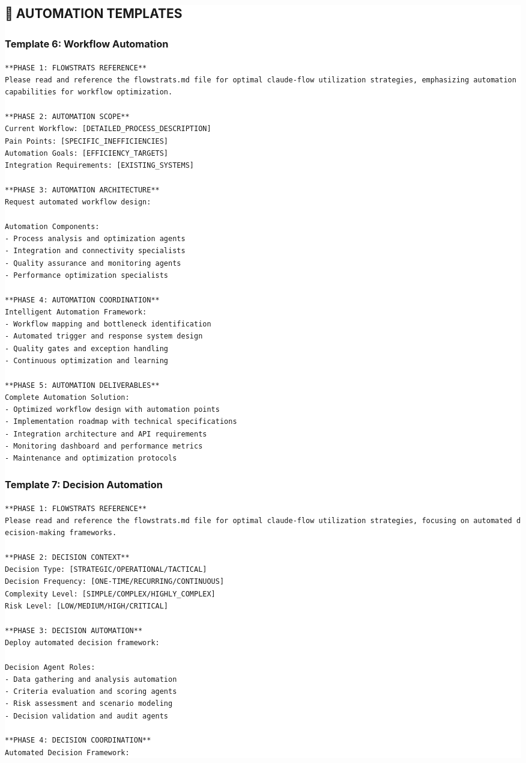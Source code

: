 
## 🤖 **AUTOMATION TEMPLATES**

### **Template 6: Workflow Automation**
```
**PHASE 1: FLOWSTRATS REFERENCE**
Please read and reference the flowstrats.md file for optimal claude-flow utilization strategies, emphasizing automation capabilities for workflow optimization.

**PHASE 2: AUTOMATION SCOPE**
Current Workflow: [DETAILED_PROCESS_DESCRIPTION]
Pain Points: [SPECIFIC_INEFFICIENCIES]
Automation Goals: [EFFICIENCY_TARGETS]
Integration Requirements: [EXISTING_SYSTEMS]

**PHASE 3: AUTOMATION ARCHITECTURE**
Request automated workflow design:

Automation Components:
- Process analysis and optimization agents
- Integration and connectivity specialists
- Quality assurance and monitoring agents
- Performance optimization specialists

**PHASE 4: AUTOMATION COORDINATION**
Intelligent Automation Framework:
- Workflow mapping and bottleneck identification
- Automated trigger and response system design
- Quality gates and exception handling
- Continuous optimization and learning

**PHASE 5: AUTOMATION DELIVERABLES**
Complete Automation Solution:
- Optimized workflow design with automation points
- Implementation roadmap with technical specifications
- Integration architecture and API requirements
- Monitoring dashboard and performance metrics
- Maintenance and optimization protocols
```

### **Template 7: Decision Automation**
```
**PHASE 1: FLOWSTRATS REFERENCE**
Please read and reference the flowstrats.md file for optimal claude-flow utilization strategies, focusing on automated decision-making frameworks.

**PHASE 2: DECISION CONTEXT**
Decision Type: [STRATEGIC/OPERATIONAL/TACTICAL]
Decision Frequency: [ONE-TIME/RECURRING/CONTINUOUS]
Complexity Level: [SIMPLE/COMPLEX/HIGHLY_COMPLEX]
Risk Level: [LOW/MEDIUM/HIGH/CRITICAL]

**PHASE 3: DECISION AUTOMATION**
Deploy automated decision framework:

Decision Agent Roles:
- Data gathering and analysis automation
- Criteria evaluation and scoring agents
- Risk assessment and scenario modeling
- Decision validation and audit agents

**PHASE 4: DECISION COORDINATION**
Automated Decision Framework:
```